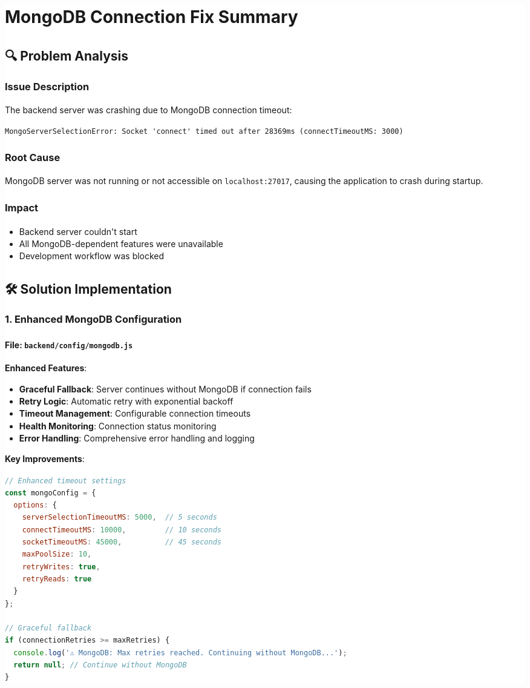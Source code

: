 # MongoDB Connection Fix Summary

## **🔍 Problem Analysis**

### **Issue Description**
The backend server was crashing due to MongoDB connection timeout:

```
MongoServerSelectionError: Socket 'connect' timed out after 28369ms (connectTimeoutMS: 3000)
```

### **Root Cause**
MongoDB server was not running or not accessible on `localhost:27017`, causing the application to crash during startup.

### **Impact**
- Backend server couldn't start
- All MongoDB-dependent features were unavailable
- Development workflow was blocked

## **🛠️ Solution Implementation**

### **1. Enhanced MongoDB Configuration**

#### **File**: `backend/config/mongodb.js`

**Enhanced Features**:
- **Graceful Fallback**: Server continues without MongoDB if connection fails
- **Retry Logic**: Automatic retry with exponential backoff
- **Timeout Management**: Configurable connection timeouts
- **Health Monitoring**: Connection status monitoring
- **Error Handling**: Comprehensive error handling and logging

**Key Improvements**:
```javascript
// Enhanced timeout settings
const mongoConfig = {
  options: {
    serverSelectionTimeoutMS: 5000,  // 5 seconds
    connectTimeoutMS: 10000,         // 10 seconds
    socketTimeoutMS: 45000,          // 45 seconds
    maxPoolSize: 10,
    retryWrites: true,
    retryReads: true
  }
};

// Graceful fallback
if (connectionRetries >= maxRetries) {
  console.log('⚠️ MongoDB: Max retries reached. Continuing without MongoDB...');
  return null; // Continue without MongoDB
}
```

